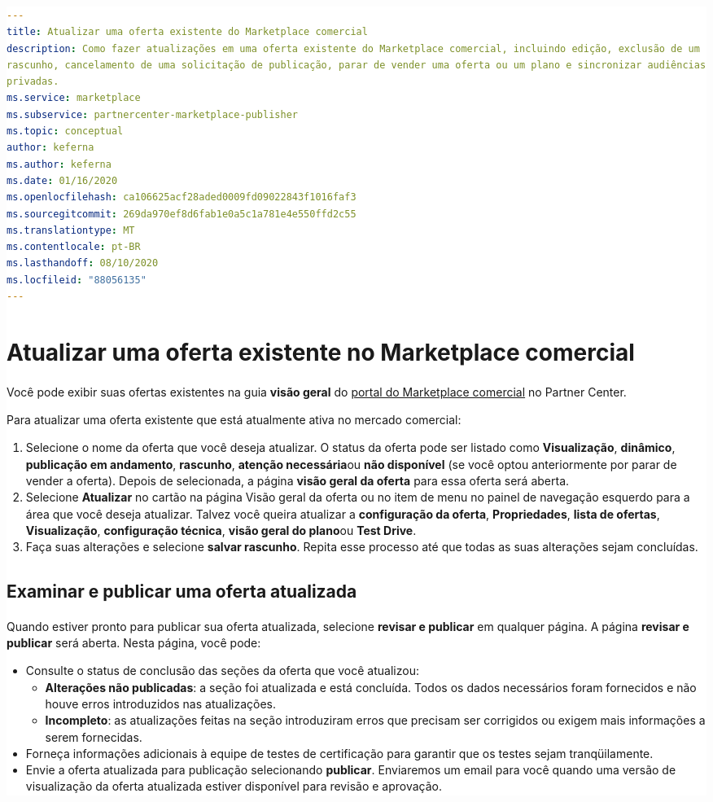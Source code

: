```yaml
---
title: Atualizar uma oferta existente do Marketplace comercial
description: Como fazer atualizações em uma oferta existente do Marketplace comercial, incluindo edição, exclusão de um rascunho, cancelamento de uma solicitação de publicação, parar de vender uma oferta ou um plano e sincronizar audiências privadas.
ms.service: marketplace
ms.subservice: partnercenter-marketplace-publisher
ms.topic: conceptual
author: keferna
ms.author: keferna
ms.date: 01/16/2020
ms.openlocfilehash: ca106625acf28aded0009fd09022843f1016faf3
ms.sourcegitcommit: 269da970ef8d6fab1e0a5c1a781e4e550ffd2c55
ms.translationtype: MT
ms.contentlocale: pt-BR
ms.lasthandoff: 08/10/2020
ms.locfileid: "88056135"
---
```

# <a name="update-an-existing-offer-in-the-commercial-marketplace"></a>Atualizar uma oferta existente no Marketplace comercial

Você pode exibir suas ofertas existentes na guia **visão geral** do [portal do Marketplace comercial](https://partner.microsoft.com/dashboard/commercial-marketplace/offers) no Partner Center.

Para atualizar uma oferta existente que está atualmente ativa no mercado comercial:

1. Selecione o nome da oferta que você deseja atualizar. O status da oferta pode ser listado como **Visualização**, **dinâmico**, **publicação em andamento**, **rascunho**, **atenção necessária**ou **não disponível** (se você optou anteriormente por parar de vender a oferta). Depois de selecionada, a página **visão geral da oferta** para essa oferta será aberta.
2. Selecione **Atualizar** no cartão na página Visão geral da oferta ou no item de menu no painel de navegação esquerdo para a área que você deseja atualizar. Talvez você queira atualizar a **configuração da oferta**, **Propriedades**, **lista de ofertas**, **Visualização**, **configuração técnica**, **visão geral do plano**ou **Test Drive**.
3. Faça suas alterações e selecione **salvar rascunho**. Repita esse processo até que todas as suas alterações sejam concluídas.

## <a name="review-and-publish-an-updated-offer"></a>Examinar e publicar uma oferta atualizada

Quando estiver pronto para publicar sua oferta atualizada, selecione **revisar e publicar** em qualquer página. A página **revisar e publicar** será aberta. Nesta página, você pode:

- Consulte o status de conclusão das seções da oferta que você atualizou: 
    - **Alterações não publicadas**: a seção foi atualizada e está concluída. Todos os dados necessários foram fornecidos e não houve erros introduzidos nas atualizações.
    - **Incompleto**: as atualizações feitas na seção introduziram erros que precisam ser corrigidos ou exigem mais informações a serem fornecidas.
- Forneça informações adicionais à equipe de testes de certificação para garantir que os testes sejam tranqüilamente.
- Envie a oferta atualizada para publicação selecionando **publicar**.  Enviaremos um email para você quando uma versão de visualização da oferta atualizada estiver disponível para revisão e aprovação.
